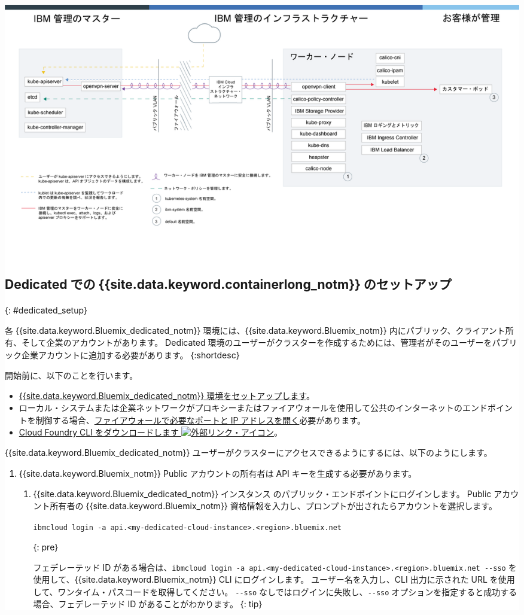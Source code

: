 ![{{site.data.keyword.Bluemix_dedicated_notm}} での {{site.data.keyword.containerlong_notm}} Kubernetes アーキテクチャー](images/cs_dedicated_arch.png)

<br />


## Dedicated での {{site.data.keyword.containerlong_notm}} のセットアップ
{: #dedicated_setup}

各 {{site.data.keyword.Bluemix_dedicated_notm}} 環境には、{{site.data.keyword.Bluemix_notm}} 内にパブリック、クライアント所有、そして企業のアカウントがあります。 Dedicated 環境のユーザーがクラスターを作成するためには、管理者がそのユーザーをパブリック企業アカウントに追加する必要があります。
{:shortdesc}

開始前に、以下のことを行います。
  * [{{site.data.keyword.Bluemix_dedicated_notm}} 環境をセットアップします](/docs/dedicated?topic=dedicated-dedicated#setupdedicated)。
  * ローカル・システムまたは企業ネットワークがプロキシーまたはファイアウォールを使用して公共のインターネットのエンドポイントを制御する場合、[ファイアウォールで必要なポートと IP アドレスを開く](/docs/containers?topic=containers-firewall#firewall)必要があります。
  * [Cloud Foundry CLI をダウンロードします ![外部リンク・アイコン](../icons/launch-glyph.svg "外部リンク・アイコン")](https://github.com/cloudfoundry/cli/releases)。

{{site.data.keyword.Bluemix_dedicated_notm}} ユーザーがクラスターにアクセスできるようにするには、以下のようにします。

1.  {{site.data.keyword.Bluemix_notm}} Public アカウントの所有者は API キーを生成する必要があります。
    1.  {{site.data.keyword.Bluemix_dedicated_notm}} インスタンス のパブリック・エンドポイントにログインします。 Public アカウント所有者の {{site.data.keyword.Bluemix_notm}} 資格情報を入力し、プロンプトが出されたらアカウントを選択します。

        ```
        ibmcloud login -a api.<my-dedicated-cloud-instance>.<region>.bluemix.net
        ```
        {: pre}

        フェデレーテッド ID がある場合は、`ibmcloud login -a api.<my-dedicated-cloud-instance>.<region>.bluemix.net --sso` を使用して、{{site.data.keyword.Bluemix_notm}} CLI にログインします。 ユーザー名を入力し、CLI 出力に示された URL を使用して、ワンタイム・パスコードを取得してください。 `--sso` なしではログインに失敗し、`--sso` オプションを指定すると成功する場合、フェデレーテッド ID があることがわかります。
        {: tip}
